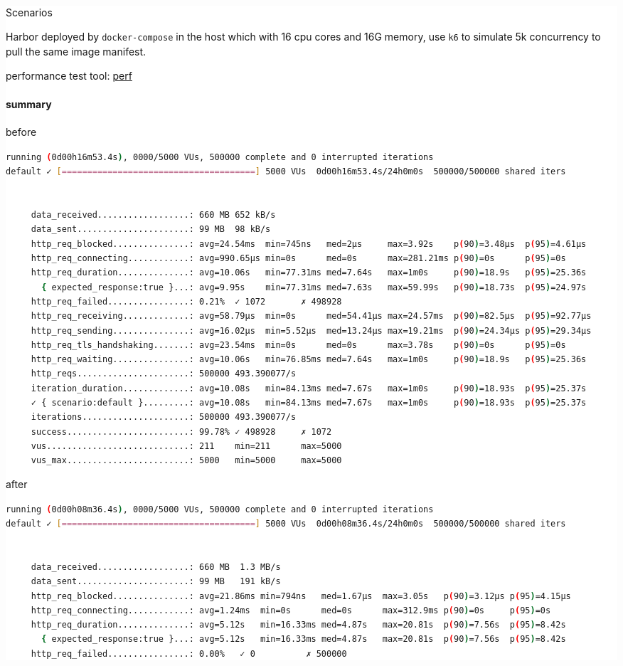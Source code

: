 Scenarios

Harbor deployed by `docker-compose` in the host which with 16 cpu cores and 16G
memory, use `k6` to simulate 5k concurrency to pull the same image manifest.

performance test tool: [perf](https://github.com/goharbor/perf)

#### summary

before

```bash
running (0d00h16m53.4s), 0000/5000 VUs, 500000 complete and 0 interrupted iterations
default ✓ [======================================] 5000 VUs  0d00h16m53.4s/24h0m0s  500000/500000 shared iters


     data_received..................: 660 MB 652 kB/s
     data_sent......................: 99 MB  98 kB/s
     http_req_blocked...............: avg=24.54ms  min=745ns   med=2µs     max=3.92s    p(90)=3.48µs  p(95)=4.61µs
     http_req_connecting............: avg=990.65µs min=0s      med=0s      max=281.21ms p(90)=0s      p(95)=0s
     http_req_duration..............: avg=10.06s   min=77.31ms med=7.64s   max=1m0s     p(90)=18.9s   p(95)=25.36s
       { expected_response:true }...: avg=9.95s    min=77.31ms med=7.63s   max=59.99s   p(90)=18.73s  p(95)=24.97s
     http_req_failed................: 0.21%  ✓ 1072       ✗ 498928
     http_req_receiving.............: avg=58.79µs  min=0s      med=54.41µs max=24.57ms  p(90)=82.5µs  p(95)=92.77µs
     http_req_sending...............: avg=16.02µs  min=5.52µs  med=13.24µs max=19.21ms  p(90)=24.34µs p(95)=29.34µs
     http_req_tls_handshaking.......: avg=23.54ms  min=0s      med=0s      max=3.78s    p(90)=0s      p(95)=0s
     http_req_waiting...............: avg=10.06s   min=76.85ms med=7.64s   max=1m0s     p(90)=18.9s   p(95)=25.36s
     http_reqs......................: 500000 493.390077/s
     iteration_duration.............: avg=10.08s   min=84.13ms med=7.67s   max=1m0s     p(90)=18.93s  p(95)=25.37s
     ✓ { scenario:default }.........: avg=10.08s   min=84.13ms med=7.67s   max=1m0s     p(90)=18.93s  p(95)=25.37s
     iterations.....................: 500000 493.390077/s
     success........................: 99.78% ✓ 498928     ✗ 1072
     vus............................: 211    min=211      max=5000
     vus_max........................: 5000   min=5000     max=5000
```

after

```bash
running (0d00h08m36.4s), 0000/5000 VUs, 500000 complete and 0 interrupted iterations
default ✓ [======================================] 5000 VUs  0d00h08m36.4s/24h0m0s  500000/500000 shared iters


     data_received..................: 660 MB  1.3 MB/s
     data_sent......................: 99 MB   191 kB/s
     http_req_blocked...............: avg=21.86ms min=794ns   med=1.67µs  max=3.05s   p(90)=3.12µs p(95)=4.15µs
     http_req_connecting............: avg=1.24ms  min=0s      med=0s      max=312.9ms p(90)=0s     p(95)=0s
     http_req_duration..............: avg=5.12s   min=16.33ms med=4.87s   max=20.81s  p(90)=7.56s  p(95)=8.42s
       { expected_response:true }...: avg=5.12s   min=16.33ms med=4.87s   max=20.81s  p(90)=7.56s  p(95)=8.42s
     http_req_failed................: 0.00%   ✓ 0          ✗ 500000
```